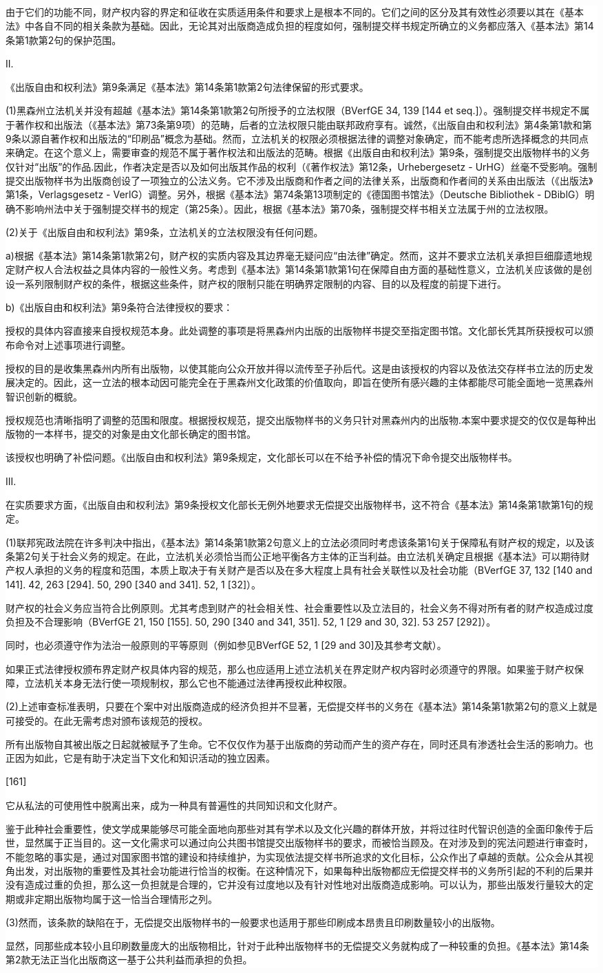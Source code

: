 由于它们的功能不同，财产权内容的界定和征收在实质适用条件和要求上是根本不同的。它们之间的区分及其有效性必须要以其在《基本法》中各自不同的相关条款为基础。因此，无论其对出版商造成负担的程度如何，强制提交样书规定所确立的义务都应落入《基本法》第14条第1款第2句的保护范围。

II.

《出版自由和权利法》第9条满足《基本法》第14条第1款第2句法律保留的形式要求。

(1)黑森州立法机关并没有超越《基本法》第14条第1款第2句所授予的立法权限（BVerfGE 34, 139 [144 et seq.]）。强制提交样书规定不属于著作权和出版法（《基本法》第73条第9项）的范畴，后者的立法权限只能由联邦政府享有。诚然，《出版自由和权利法》第4条第1款和第9条以源自著作权和出版法的“印刷品”概念为基础。然而，立法机关的权限必须根据法律的调整对象确定，而不能考虑所选择概念的共同点来确定。在这个意义上，需要审查的规范不属于著作权法和出版法的范畴。根据《出版自由和权利法》第9条，强制提交出版物样书的义务仅针对“出版”的作品.因此，作者决定是否以及如何出版其作品的权利（《著作权法》第12条，Urhebergesetz - UrHG）丝毫不受影响。强制提交出版物样书为出版商创设了一项独立的公法义务。它不涉及出版商和作者之间的法律关系，出版商和作者间的关系由出版法（《出版法》第1条，Verlagsgesetz - VerlG）调整。另外，根据《基本法》第74条第13项制定的《德国图书馆法》（Deutsche Bibliothek - DBiblG）明确不影响州法中关于强制提交样书的规定（第25条）。因此，根据《基本法》第70条，强制提交样书相关立法属于州的立法权限。

(2)关于《出版自由和权利法》第9条，立法机关的立法权限没有任何问题。

a)根据《基本法》第14条第1款第2句，财产权的实质内容及其边界毫无疑问应“由法律”确定。然而，这并不要求立法机关承担巨细靡遗地规定财产权人合法权益之具体内容的一般性义务。考虑到《基本法》第14条第1款第1句在保障自由方面的基础性意义，立法机关应该做的是创设一系列限制财产权的条件，根据这些条件，财产权的限制只能在明确界定限制的内容、目的以及程度的前提下进行。

b)《出版自由和权利法》第9条符合法律授权的要求：

授权的具体内容直接来自授权规范本身。此处调整的事项是将黑森州内出版的出版物样书提交至指定图书馆。文化部长凭其所获授权可以颁布命令对上述事项进行调整。

授权的目的是收集黑森州内所有出版物，以使其能向公众开放并得以流传至子孙后代。这是由该授权的内容以及依法交存样书立法的历史发展决定的。因此，这一立法的根本动因可能完全在于黑森州文化政策的价值取向，即旨在使所有感兴趣的主体都能尽可能全面地一览黑森州智识创新的概貌。

授权规范也清晰指明了调整的范围和限度。根据授权规范，提交出版物样书的义务只针对黑森州内的出版物.本案中要求提交的仅仅是每种出版物的一本样书，提交的对象是由文化部长确定的图书馆。

该授权也明确了补偿问题。《出版自由和权利法》第9条规定，文化部长可以在不给予补偿的情况下命令提交出版物样书。

III.

在实质要求方面，《出版自由和权利法》第9条授权文化部长无例外地要求无偿提交出版物样书，这不符合《基本法》第14条第1款第1句的规定。

(1)联邦宪政法院在许多判决中指出，《基本法》第14条第1款第2句意义上的立法必须同时考虑该条第1句关于保障私有财产权的规定，以及该条第2句关于社会义务的规定。在此，立法机关必须恰当而公正地平衡各方主体的正当利益。由立法机关确定且根据《基本法》可以期待财产权人承担的义务的程度和范围，本质上取决于有关财产是否以及在多大程度上具有社会关联性以及社会功能（BVerfGE 37, 132 [140 and 141]. 42, 263 [294]. 50, 290 [340 and 341]. 52, 1 [32]）。

财产权的社会义务应当符合比例原则。尤其考虑到财产的社会相关性、社会重要性以及立法目的，社会义务不得对所有者的财产权造成过度负担及不合理影响（BVerfGE 21, 150 [155]. 50, 290 [340 and 341, 351]. 52, 1 [29 and 30, 32]. 53 257 [292]）。

同时，也必须遵守作为法治一般原则的平等原则（例如参见BVerfGE 52, 1 [29 and 30]及其参考文献）。

如果正式法律授权颁布界定财产权具体内容的规范，那么也应适用上述立法机关在界定财产权内容时必须遵守的界限。如果鉴于财产权保障，立法机关本身无法行使一项规制权，那么它也不能通过法律再授权此种权限。

(2)上述审查标准表明，只要在个案中对出版商造成的经济负担并不显著，无偿提交样书的义务在《基本法》第14条第1款第2句的意义上就是可接受的。在此无需考虑对颁布该规范的授权。

所有出版物自其被出版之日起就被赋予了生命。它不仅仅作为基于出版商的劳动而产生的资产存在，同时还具有渗透社会生活的影响力。也正因为如此，它是有助于决定当下文化和知识活动的独立因素。

[161]

它从私法的可使用性中脱离出来，成为一种具有普遍性的共同知识和文化财产。

鉴于此种社会重要性，使文学成果能够尽可能全面地向那些对其有学术以及文化兴趣的群体开放，并将过往时代智识创造的全面印象传于后世，显然属于正当目的。这一文化需求可以通过向公共图书馆提交出版物样书的要求，而被恰当顾及。在对涉及到的宪法问题进行审查时，不能忽略的事实是，通过对国家图书馆的建设和持续维护，为实现依法提交样书所追求的文化目标，公众作出了卓越的贡献。公众会从其视角出发，对出版物的重要性及其社会功能进行恰当的权衡。在这种情况下，如果每种出版物都应无偿提交样书的义务所引起的不利的后果并没有造成过重的负担，那么这一负担就是合理的，它并没有过度地以及有针对性地对出版商造成影响。可以认为，那些出版发行量较大的定期或非定期出版物均属于这一恰当合理情形之列。

(3)然而，该条款的缺陷在于，无偿提交出版物样书的一般要求也适用于那些印刷成本昂贵且印刷数量较小的出版物。

显然，同那些成本较小且印刷数量庞大的出版物相比，针对于此种出版物样书的无偿提交义务就构成了一种较重的负担。《基本法》第14条第2款无法正当化出版商这一基于公共利益而承担的负担。
